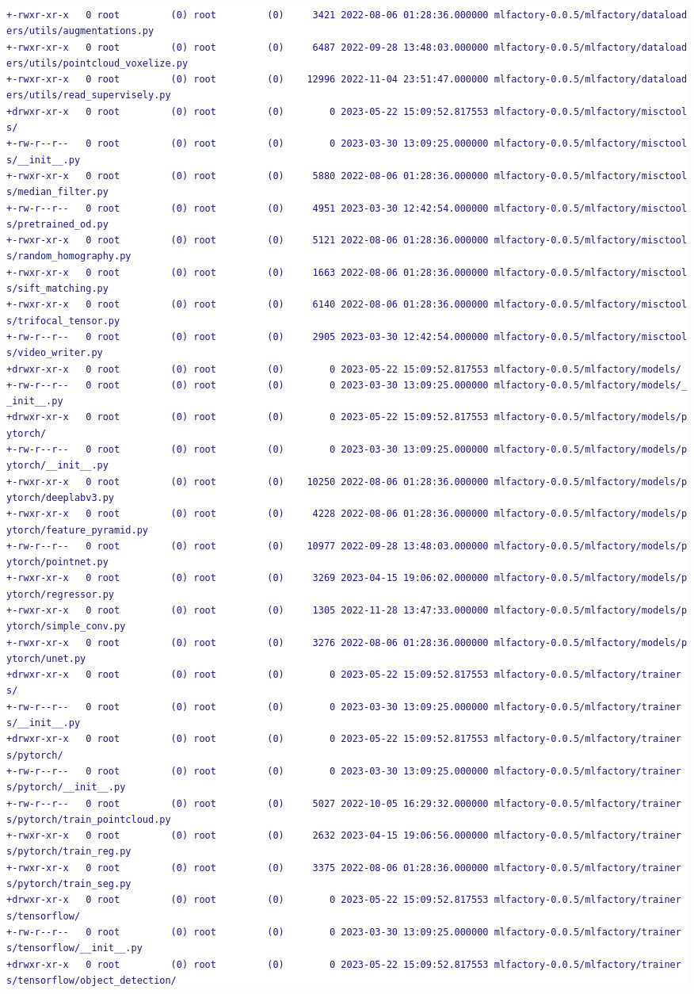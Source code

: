 ```diff
+-rwxr-xr-x   0 root         (0) root         (0)     3421 2022-08-06 01:28:36.000000 mlfactory-0.0.5/mlfactory/dataloaders/utils/augmentations.py
+-rwxr-xr-x   0 root         (0) root         (0)     6487 2022-09-28 13:48:03.000000 mlfactory-0.0.5/mlfactory/dataloaders/utils/pointcloud_voxelize.py
+-rwxr-xr-x   0 root         (0) root         (0)    12996 2022-11-04 23:51:47.000000 mlfactory-0.0.5/mlfactory/dataloaders/utils/read_supervisely.py
+drwxr-xr-x   0 root         (0) root         (0)        0 2023-05-22 15:09:52.817553 mlfactory-0.0.5/mlfactory/misctools/
+-rw-r--r--   0 root         (0) root         (0)        0 2023-03-30 13:09:25.000000 mlfactory-0.0.5/mlfactory/misctools/__init__.py
+-rwxr-xr-x   0 root         (0) root         (0)     5880 2022-08-06 01:28:36.000000 mlfactory-0.0.5/mlfactory/misctools/median_filter.py
+-rw-r--r--   0 root         (0) root         (0)     4951 2023-03-30 12:42:54.000000 mlfactory-0.0.5/mlfactory/misctools/pretrained_od.py
+-rwxr-xr-x   0 root         (0) root         (0)     5121 2022-08-06 01:28:36.000000 mlfactory-0.0.5/mlfactory/misctools/random_homography.py
+-rwxr-xr-x   0 root         (0) root         (0)     1663 2022-08-06 01:28:36.000000 mlfactory-0.0.5/mlfactory/misctools/sift_matching.py
+-rwxr-xr-x   0 root         (0) root         (0)     6140 2022-08-06 01:28:36.000000 mlfactory-0.0.5/mlfactory/misctools/trifocal_tensor.py
+-rw-r--r--   0 root         (0) root         (0)     2905 2023-03-30 12:42:54.000000 mlfactory-0.0.5/mlfactory/misctools/video_writer.py
+drwxr-xr-x   0 root         (0) root         (0)        0 2023-05-22 15:09:52.817553 mlfactory-0.0.5/mlfactory/models/
+-rw-r--r--   0 root         (0) root         (0)        0 2023-03-30 13:09:25.000000 mlfactory-0.0.5/mlfactory/models/__init__.py
+drwxr-xr-x   0 root         (0) root         (0)        0 2023-05-22 15:09:52.817553 mlfactory-0.0.5/mlfactory/models/pytorch/
+-rw-r--r--   0 root         (0) root         (0)        0 2023-03-30 13:09:25.000000 mlfactory-0.0.5/mlfactory/models/pytorch/__init__.py
+-rwxr-xr-x   0 root         (0) root         (0)    10250 2022-08-06 01:28:36.000000 mlfactory-0.0.5/mlfactory/models/pytorch/deeplabv3.py
+-rwxr-xr-x   0 root         (0) root         (0)     4228 2022-08-06 01:28:36.000000 mlfactory-0.0.5/mlfactory/models/pytorch/feature_pyramid.py
+-rw-r--r--   0 root         (0) root         (0)    10977 2022-09-28 13:48:03.000000 mlfactory-0.0.5/mlfactory/models/pytorch/pointnet.py
+-rwxr-xr-x   0 root         (0) root         (0)     3269 2023-04-15 19:06:02.000000 mlfactory-0.0.5/mlfactory/models/pytorch/regressor.py
+-rwxr-xr-x   0 root         (0) root         (0)     1305 2022-11-28 13:47:33.000000 mlfactory-0.0.5/mlfactory/models/pytorch/simple_conv.py
+-rwxr-xr-x   0 root         (0) root         (0)     3276 2022-08-06 01:28:36.000000 mlfactory-0.0.5/mlfactory/models/pytorch/unet.py
+drwxr-xr-x   0 root         (0) root         (0)        0 2023-05-22 15:09:52.817553 mlfactory-0.0.5/mlfactory/trainers/
+-rw-r--r--   0 root         (0) root         (0)        0 2023-03-30 13:09:25.000000 mlfactory-0.0.5/mlfactory/trainers/__init__.py
+drwxr-xr-x   0 root         (0) root         (0)        0 2023-05-22 15:09:52.817553 mlfactory-0.0.5/mlfactory/trainers/pytorch/
+-rw-r--r--   0 root         (0) root         (0)        0 2023-03-30 13:09:25.000000 mlfactory-0.0.5/mlfactory/trainers/pytorch/__init__.py
+-rw-r--r--   0 root         (0) root         (0)     5027 2022-10-05 16:29:32.000000 mlfactory-0.0.5/mlfactory/trainers/pytorch/train_pointcloud.py
+-rwxr-xr-x   0 root         (0) root         (0)     2632 2023-04-15 19:06:56.000000 mlfactory-0.0.5/mlfactory/trainers/pytorch/train_reg.py
+-rwxr-xr-x   0 root         (0) root         (0)     3375 2022-08-06 01:28:36.000000 mlfactory-0.0.5/mlfactory/trainers/pytorch/train_seg.py
+drwxr-xr-x   0 root         (0) root         (0)        0 2023-05-22 15:09:52.817553 mlfactory-0.0.5/mlfactory/trainers/tensorflow/
+-rw-r--r--   0 root         (0) root         (0)        0 2023-03-30 13:09:25.000000 mlfactory-0.0.5/mlfactory/trainers/tensorflow/__init__.py
+drwxr-xr-x   0 root         (0) root         (0)        0 2023-05-22 15:09:52.817553 mlfactory-0.0.5/mlfactory/trainers/tensorflow/object_detection/
```